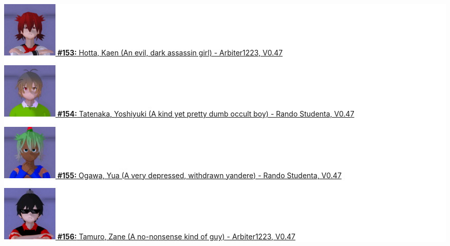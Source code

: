 <a href="Students/Hotta, Kaen (An evil, dark assassin girl).md"><img src="Students/Files/Thumbs/Hotta, Kaen (An evil, dark assassin girl).png" height="100" width="100" title="Hotta, Kaen (An evil, dark assassin girl) - Arbiter1223, V0.47"></a><a href="Students/Hotta, Kaen (An evil, dark assassin girl).md"> **#153:** Hotta, Kaen (An evil, dark assassin girl) - Arbiter1223, V0.47</a>

<a href="Students/Tatenaka, Yoshiyuki (A kind yet pretty dumb occult boy).md"><img src="Students/Files/Thumbs/Tatenaka, Yoshiyuki (A kind yet pretty dumb occult boy).png" height="100" width="100" title="Tatenaka, Yoshiyuki (A kind yet pretty dumb occult boy) - Rando Studenta, V0.47"></a><a href="Students/Tatenaka, Yoshiyuki (A kind yet pretty dumb occult boy).md"> **#154:** Tatenaka, Yoshiyuki (A kind yet pretty dumb occult boy) - Rando Studenta, V0.47</a>

<a href="Students/Ogawa, Yua (A very depressed, withdrawn yandere).md"><img src="Students/Files/Thumbs/Ogawa, Yua (A very depressed, withdrawn yandere).png" height="100" width="100" title="Ogawa, Yua (A very depressed, withdrawn yandere) - Rando Studenta, V0.47"></a><a href="Students/Ogawa, Yua (A very depressed, withdrawn yandere).md"> **#155:** Ogawa, Yua (A very depressed, withdrawn yandere) - Rando Studenta, V0.47</a>

<a href="Students/Tamuro, Zane (A no-nonsense kind of guy).md"><img src="Students/Files/Thumbs/Tamuro, Zane (A no-nonsense kind of guy).png" height="100" width="100" title="Tamuro, Zane (A no-nonsense kind of guy) - Arbiter1223, V0.47"></a><a href="Students/Tamuro, Zane (A no-nonsense kind of guy).md"> **#156:** Tamuro, Zane (A no-nonsense kind of guy) - Arbiter1223, V0.47</a>

